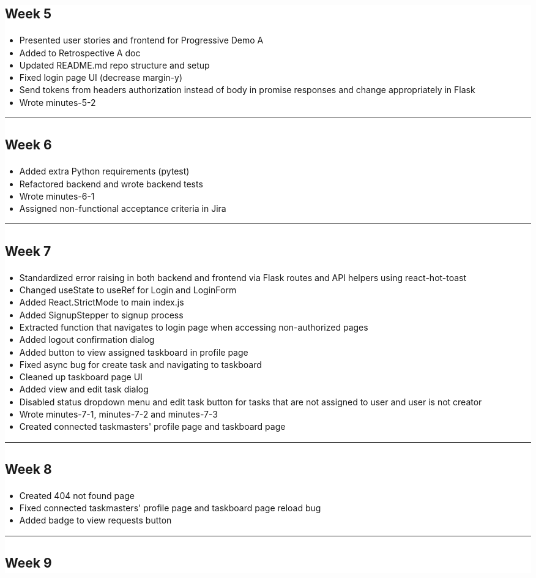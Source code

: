 
## Week 5

- Presented user stories and frontend for Progressive Demo A
- Added to Retrospective A doc
- Updated README.md repo structure and setup
- Fixed login page UI (decrease margin-y)
- Send tokens from headers authorization instead of body in promise responses and change appropriately in Flask
- Wrote minutes-5-2

---

## Week 6

- Added extra Python requirements (pytest)
- Refactored backend and wrote backend tests
- Wrote minutes-6-1
- Assigned non-functional acceptance criteria in Jira

---

## Week 7

- Standardized error raising in both backend and frontend via Flask routes and API helpers using react-hot-toast
- Changed useState to useRef for Login and LoginForm
- Added React.StrictMode to main index.js
- Added SignupStepper to signup process
- Extracted function that navigates to login page when accessing non-authorized pages
- Added logout confirmation dialog
- Added button to view assigned taskboard in profile page
- Fixed async bug for create task and navigating to taskboard
- Cleaned up taskboard page UI
- Added view and edit task dialog
- Disabled status dropdown menu and edit task button for tasks that are not assigned to user and user is not creator
- Wrote minutes-7-1, minutes-7-2 and minutes-7-3
- Created connected taskmasters' profile page and taskboard page

---

## Week 8

- Created 404 not found page
- Fixed connected taskmasters' profile page and taskboard page reload bug
- Added badge to view requests button

---

## Week 9
